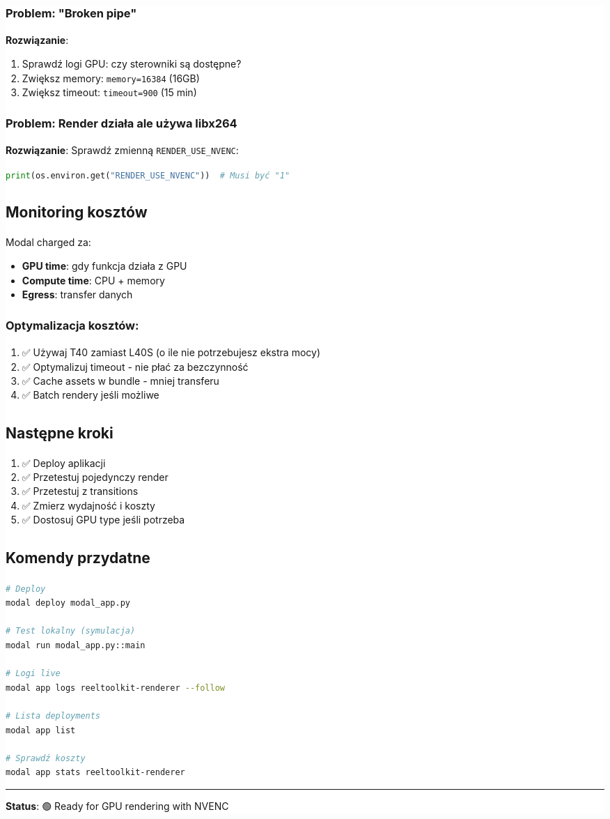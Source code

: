 ### Problem: "Broken pipe"
**Rozwiązanie**:
1. Sprawdź logi GPU: czy sterowniki są dostępne?
2. Zwiększ memory: `memory=16384` (16GB)
3. Zwiększ timeout: `timeout=900` (15 min)

### Problem: Render działa ale używa libx264
**Rozwiązanie**:
Sprawdź zmienną `RENDER_USE_NVENC`:
```python
print(os.environ.get("RENDER_USE_NVENC"))  # Musi być "1"
```

## Monitoring kosztów

Modal charged za:
- **GPU time**: gdy funkcja działa z GPU
- **Compute time**: CPU + memory
- **Egress**: transfer danych

### Optymalizacja kosztów:
1. ✅ Używaj T40 zamiast L40S (o ile nie potrzebujesz ekstra mocy)
2. ✅ Optymalizuj timeout - nie płać za bezczynność
3. ✅ Cache assets w bundle - mniej transferu
4. ✅ Batch rendery jeśli możliwe

## Następne kroki

1. ✅ Deploy aplikacji
2. ✅ Przetestuj pojedynczy render
3. ✅ Przetestuj z transitions
4. ✅ Zmierz wydajność i koszty
5. ✅ Dostosuj GPU type jeśli potrzeba

## Komendy przydatne

```bash
# Deploy
modal deploy modal_app.py

# Test lokalny (symulacja)
modal run modal_app.py::main

# Logi live
modal app logs reeltoolkit-renderer --follow

# Lista deployments
modal app list

# Sprawdź koszty
modal app stats reeltoolkit-renderer
```

---

**Status**: 🟢 Ready for GPU rendering with NVENC
